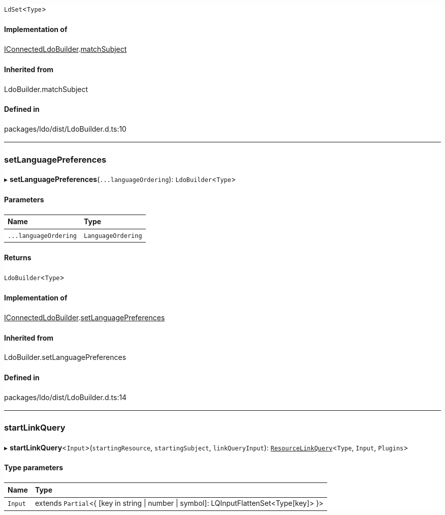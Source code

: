 `LdSet`\<`Type`\>

#### Implementation of

[IConnectedLdoBuilder](../interfaces/IConnectedLdoBuilder.md).[matchSubject](../interfaces/IConnectedLdoBuilder.md#matchsubject)

#### Inherited from

LdoBuilder.matchSubject

#### Defined in

packages/ldo/dist/LdoBuilder.d.ts:10

___

### setLanguagePreferences

▸ **setLanguagePreferences**(`...languageOrdering`): `LdoBuilder`\<`Type`\>

#### Parameters

| Name | Type |
| :------ | :------ |
| `...languageOrdering` | `LanguageOrdering` |

#### Returns

`LdoBuilder`\<`Type`\>

#### Implementation of

[IConnectedLdoBuilder](../interfaces/IConnectedLdoBuilder.md).[setLanguagePreferences](../interfaces/IConnectedLdoBuilder.md#setlanguagepreferences)

#### Inherited from

LdoBuilder.setLanguagePreferences

#### Defined in

packages/ldo/dist/LdoBuilder.d.ts:14

___

### startLinkQuery

▸ **startLinkQuery**\<`Input`\>(`startingResource`, `startingSubject`, `linkQueryInput`): [`ResourceLinkQuery`](ResourceLinkQuery.md)\<`Type`, `Input`, `Plugins`\>

#### Type parameters

| Name | Type |
| :------ | :------ |
| `Input` | extends `Partial`\<\{ [key in string \| number \| symbol]: LQInputFlattenSet\<Type[key]\> }\> |
